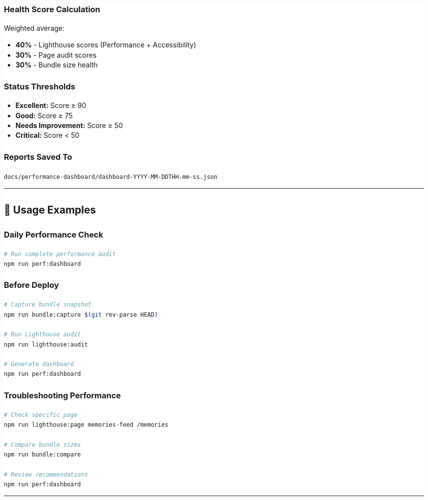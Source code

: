 ### Health Score Calculation
Weighted average:
- **40%** - Lighthouse scores (Performance + Accessibility)
- **30%** - Page audit scores
- **30%** - Bundle size health

### Status Thresholds
- **Excellent:** Score ≥ 90
- **Good:** Score ≥ 75
- **Needs Improvement:** Score ≥ 50
- **Critical:** Score < 50

### Reports Saved To
`docs/performance-dashboard/dashboard-YYYY-MM-DDTHH-mm-ss.json`

---

## 🚀 Usage Examples

### Daily Performance Check
```bash
# Run complete performance audit
npm run perf:dashboard
```

### Before Deploy
```bash
# Capture bundle snapshot
npm run bundle:capture $(git rev-parse HEAD)

# Run Lighthouse audit
npm run lighthouse:audit

# Generate dashboard
npm run perf:dashboard
```

### Troubleshooting Performance
```bash
# Check specific page
npm run lighthouse:page memories-feed /memories

# Compare bundle sizes
npm run bundle:compare

# Review recommendations
npm run perf:dashboard
```

---
